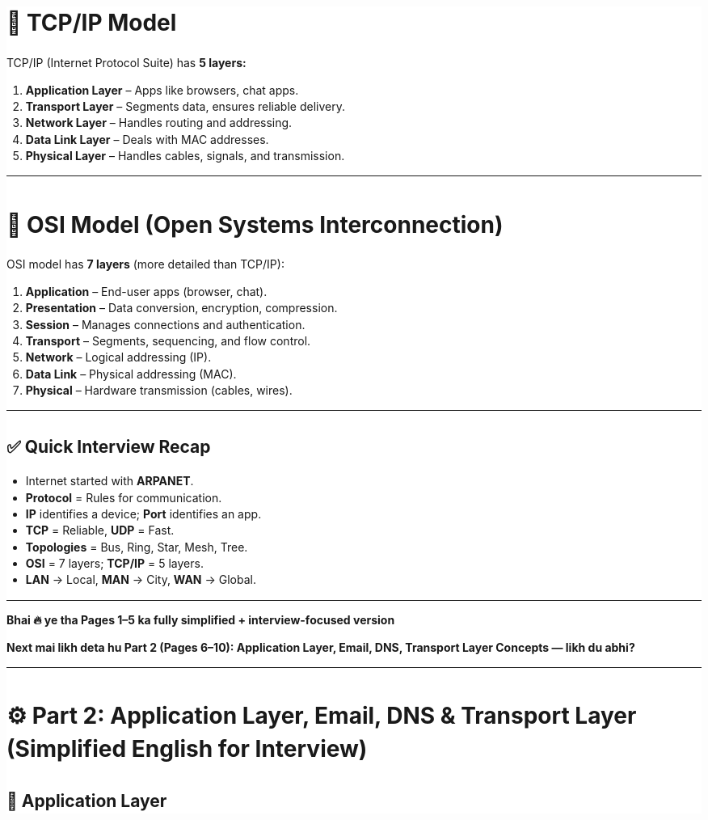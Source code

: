 # 🔹 TCP/IP Model

TCP/IP (Internet Protocol Suite) has **5 layers:**

1. **Application Layer** – Apps like browsers, chat apps.
2. **Transport Layer** – Segments data, ensures reliable delivery.
3. **Network Layer** – Handles routing and addressing.
4. **Data Link Layer** – Deals with MAC addresses.
5. **Physical Layer** – Handles cables, signals, and transmission.

---

# 🔹 OSI Model (Open Systems Interconnection)

OSI model has **7 layers** (more detailed than TCP/IP):

1. **Application** – End-user apps (browser, chat).
2. **Presentation** – Data conversion, encryption, compression.
3. **Session** – Manages connections and authentication.
4. **Transport** – Segments, sequencing, and flow control.
5. **Network** – Logical addressing (IP).
6. **Data Link** – Physical addressing (MAC).
7. **Physical** – Hardware transmission (cables, wires).

---

## ✅ Quick Interview Recap

- Internet started with **ARPANET**.
- **Protocol** = Rules for communication.
- **IP** identifies a device; **Port** identifies an app.
- **TCP** = Reliable, **UDP** = Fast.
- **Topologies** = Bus, Ring, Star, Mesh, Tree.
- **OSI** = 7 layers; **TCP/IP** = 5 layers.
- **LAN** → Local, **MAN** → City, **WAN** → Global.

---

**Bhai 🔥 ye tha Pages 1–5 ka fully simplified + interview-focused version**

**Next mai likh deta hu Part 2 (Pages 6–10): Application Layer, Email, DNS, Transport Layer Concepts — likh du abhi?**

---

# ⚙️ Part 2: Application Layer, Email, DNS & Transport Layer (Simplified English for Interview)

## 🌸 Application Layer
